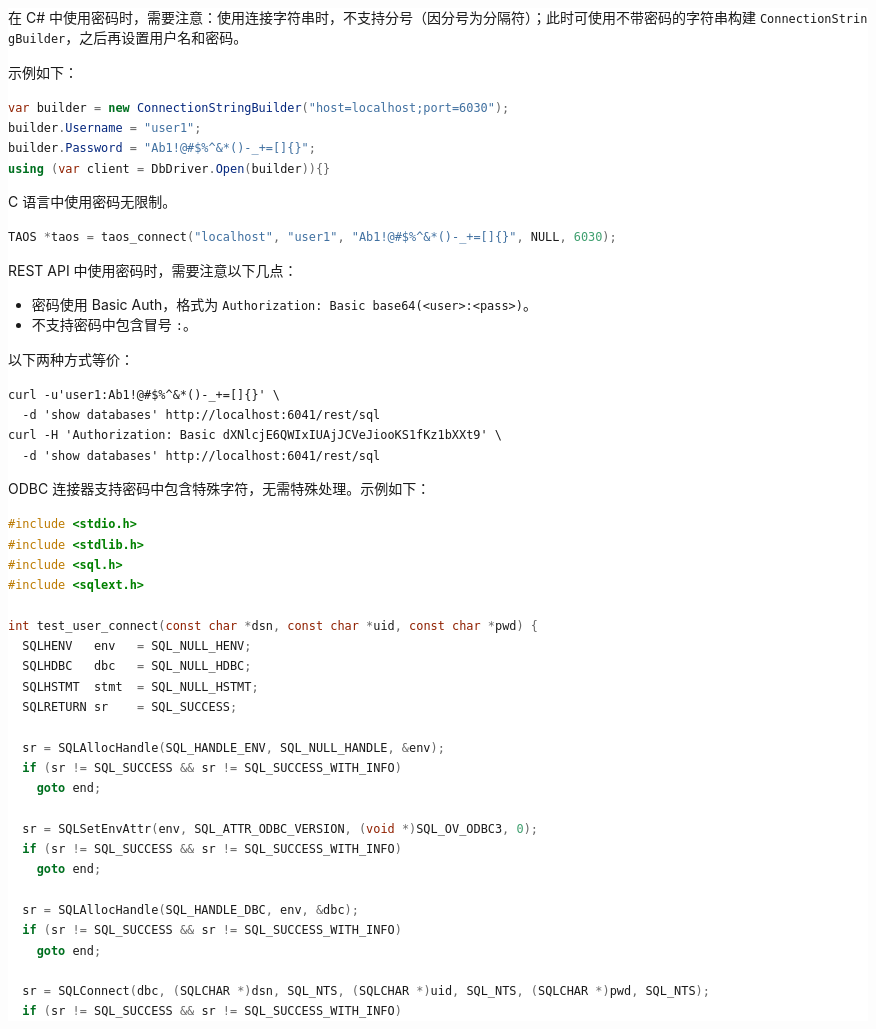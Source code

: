 
</TabItem>
<TabItem label="C#" value="csharp">

在 C# 中使用密码时，需要注意：使用连接字符串时，不支持分号（因分号为分隔符）；此时可使用不带密码的字符串构建 `ConnectionStringBuilder`，之后再设置用户名和密码。

示例如下：

```csharp
var builder = new ConnectionStringBuilder("host=localhost;port=6030");
builder.Username = "user1";
builder.Password = "Ab1!@#$%^&*()-_+=[]{}";
using (var client = DbDriver.Open(builder)){}
```

</TabItem>
<TabItem label="C" value="c">

C 语言中使用密码无限制。

```c
TAOS *taos = taos_connect("localhost", "user1", "Ab1!@#$%^&*()-_+=[]{}", NULL, 6030);
```

</TabItem>
<TabItem label="REST" value="rest">

REST API 中使用密码时，需要注意以下几点：

- 密码使用 Basic Auth，格式为 `Authorization: Basic base64(<user>:<pass>)`。
- 不支持密码中包含冒号 `:`。

以下两种方式等价：

```shell
curl -u'user1:Ab1!@#$%^&*()-_+=[]{}' \
  -d 'show databases' http://localhost:6041/rest/sql
curl -H 'Authorization: Basic dXNlcjE6QWIxIUAjJCVeJiooKS1fKz1bXXt9' \
  -d 'show databases' http://localhost:6041/rest/sql
```

</TabItem>
<TabItem label="ODBC" value="odbc">

ODBC 连接器支持密码中包含特殊字符，无需特殊处理。示例如下：

```c
#include <stdio.h>
#include <stdlib.h>
#include <sql.h>
#include <sqlext.h>

int test_user_connect(const char *dsn, const char *uid, const char *pwd) {
  SQLHENV   env   = SQL_NULL_HENV;
  SQLHDBC   dbc   = SQL_NULL_HDBC;
  SQLHSTMT  stmt  = SQL_NULL_HSTMT;
  SQLRETURN sr    = SQL_SUCCESS;

  sr = SQLAllocHandle(SQL_HANDLE_ENV, SQL_NULL_HANDLE, &env);
  if (sr != SQL_SUCCESS && sr != SQL_SUCCESS_WITH_INFO)
    goto end;

  sr = SQLSetEnvAttr(env, SQL_ATTR_ODBC_VERSION, (void *)SQL_OV_ODBC3, 0);
  if (sr != SQL_SUCCESS && sr != SQL_SUCCESS_WITH_INFO)
    goto end;

  sr = SQLAllocHandle(SQL_HANDLE_DBC, env, &dbc);
  if (sr != SQL_SUCCESS && sr != SQL_SUCCESS_WITH_INFO)
    goto end;

  sr = SQLConnect(dbc, (SQLCHAR *)dsn, SQL_NTS, (SQLCHAR *)uid, SQL_NTS, (SQLCHAR *)pwd, SQL_NTS);
  if (sr != SQL_SUCCESS && sr != SQL_SUCCESS_WITH_INFO)
```
